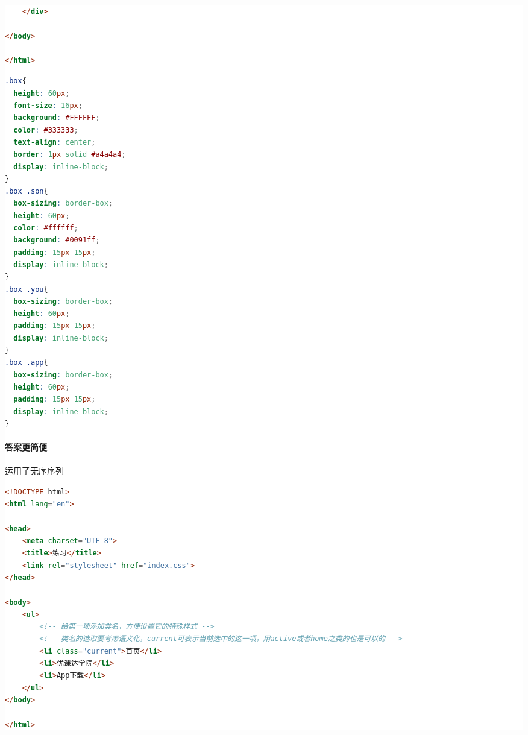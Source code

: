 ```html
    </div>
   
</body>

</html>
```

```css
.box{
  height: 60px;
  font-size: 16px;
  background: #FFFFFF;
  color: #333333;
  text-align: center;
  border: 1px solid #a4a4a4;
  display: inline-block;
}
.box .son{
  box-sizing: border-box;
  height: 60px;
  color: #ffffff;
  background: #0091ff;
  padding: 15px 15px;
  display: inline-block;
}
.box .you{
  box-sizing: border-box;
  height: 60px;
  padding: 15px 15px;
  display: inline-block;
}
.box .app{
  box-sizing: border-box;
  height: 60px;
  padding: 15px 15px;
  display: inline-block;
}
```

#### 答案更简便

运用了无序序列

```html
<!DOCTYPE html>
<html lang="en">

<head>
    <meta charset="UTF-8">
    <title>练习</title>
    <link rel="stylesheet" href="index.css">
</head>

<body>
    <ul>
        <!-- 给第一项添加类名，方便设置它的特殊样式 -->
        <!-- 类名的选取要考虑语义化，current可表示当前选中的这一项，用active或者home之类的也是可以的 -->
        <li class="current">首页</li>
        <li>优课达学院</li>
        <li>App下载</li>
    </ul>
</body>

</html>
```
